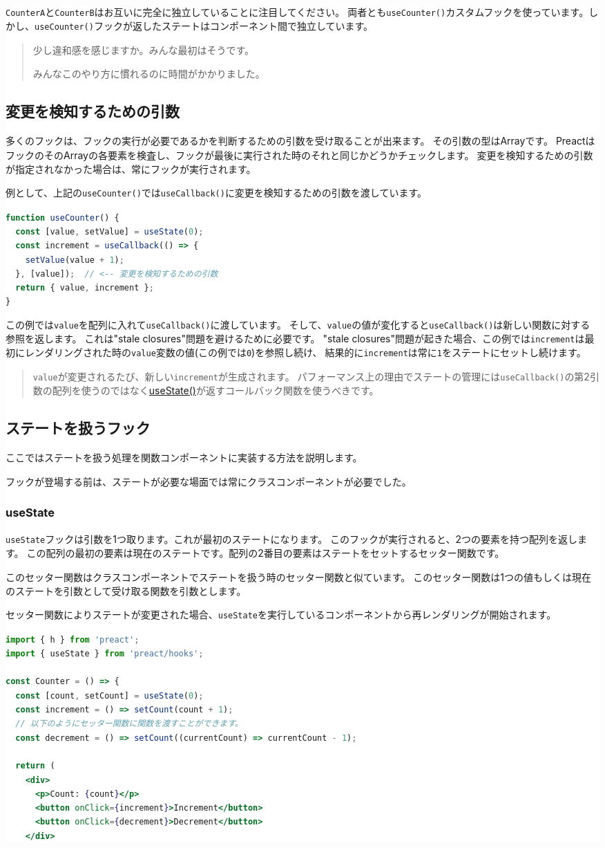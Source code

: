 `CounterA`と`CounterB`はお互いに完全に独立していることに注目してください。
両者とも`useCounter()`カスタムフックを使っています。しかし、`useCounter()`フックが返したステートはコンポーネント間で独立しています。

> 少し違和感を感じますか。みんな最初はそうです。
>
> みんなこのやり方に慣れるのに時間がかかりました。

## 変更を検知するための引数

多くのフックは、フックの実行が必要であるかを判断するための引数を受け取ることが出来ます。
その引数の型はArrayです。
PreactはフックのそのArrayの各要素を検査し、フックが最後に実行された時のそれと同じかどうかチェックします。
変更を検知するための引数が指定されなかった場合は、常にフックが実行されます。

例として、上記の`useCounter()`では`useCallback()`に変更を検知するための引数を渡しています。

```jsx
function useCounter() {
  const [value, setValue] = useState(0);
  const increment = useCallback(() => {
    setValue(value + 1);
  }, [value]);  // <-- 変更を検知するための引数
  return { value, increment };
}
```

この例では`value`を配列に入れて`useCallback()`に渡しています。
そして、`value`の値が変化すると`useCallback()`は新しい関数に対する参照を返します。
これは"stale closures"問題を避けるために必要です。
"stale closures"問題が起きた場合、この例では`increment`は最初にレンダリングされた時の`value`変数の値(この例では`0`)を参照し続け、
結果的に`increment`は常に`1`をステートにセットし続けます。

> `value`が変更されるたび、新しい`increment`が生成されます。
> パフォーマンス上の理由でステートの管理には`useCallback()`の第2引数の配列を使うのではなく[useState()](#usestate)が返すコールバック関数を使うべきです。

## ステートを扱うフック

ここではステートを扱う処理を関数コンポーネントに実装する方法を説明します。

フックが登場する前は、ステートが必要な場面では常にクラスコンポーネントが必要でした。

### useState

`useState`フックは引数を1つ取ります。これが最初のステートになります。
このフックが実行されると、2つの要素を持つ配列を返します。
この配列の最初の要素は現在のステートです。配列の2番目の要素はステートをセットするセッター関数です。

このセッター関数はクラスコンポーネントでステートを扱う時のセッター関数と似ています。
このセッター関数は1つの値もしくは現在のステートを引数として受け取る関数を引数とします。

セッター関数によりステートが変更された場合、`useState`を実行しているコンポーネントから再レンダリングが開始されます。

```jsx
import { h } from 'preact';
import { useState } from 'preact/hooks';

const Counter = () => {
  const [count, setCount] = useState(0);
  const increment = () => setCount(count + 1);
  // 以下のようにセッター関数に関数を渡すことができます。
  const decrement = () => setCount((currentCount) => currentCount - 1);

  return (
    <div>
      <p>Count: {count}</p>
      <button onClick={increment}>Increment</button>
      <button onClick={decrement}>Decrement</button>
    </div>
```